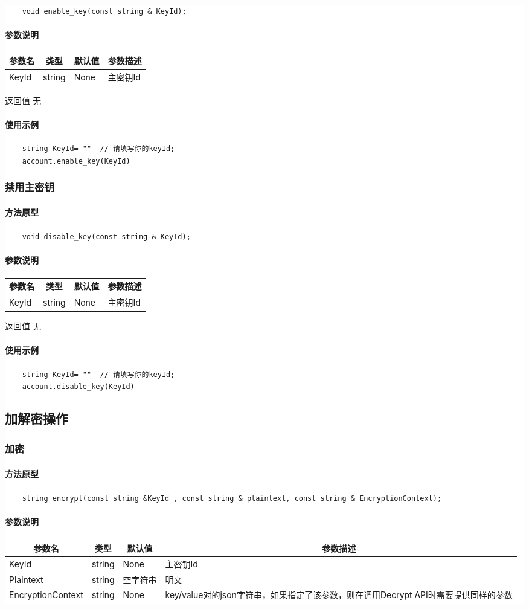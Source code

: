 ```
    void enable_key(const string & KeyId);
```

#### 参数说明

|参数名|类型|默认值|参数描述|
|---------|---------|---------|---------|
|KeyId|string|None|主密钥Id|

返回值 无

#### 使用示例

```
    string KeyId= ""  // 请填写你的keyId;
    account.enable_key(KeyId)
```
### 禁用主密钥
#### 方法原型

```
    void disable_key(const string & KeyId);
```

#### 参数说明

|参数名|类型|默认值|参数描述|
|---------|---------|---------|---------|
|KeyId|string|None|主密钥Id|

返回值 无
#### 使用示例

```
    string KeyId= ""  // 请填写你的keyId;
    account.disable_key(KeyId)
```

## 加解密操作
### 加密
#### 方法原型

```
    string encrypt(const string &KeyId , const string & plaintext, const string & EncryptionContext);
```

#### 参数说明

|参数名|类型|默认值|参数描述|
|---------|---------|---------|---------|
|KeyId|string|None|主密钥Id|
|Plaintext|string|空字符串|明文|
|EncryptionContext|string|None|key/value对的json字符串，如果指定了该参数，则在调用Decrypt API时需要提供同样的参数|
